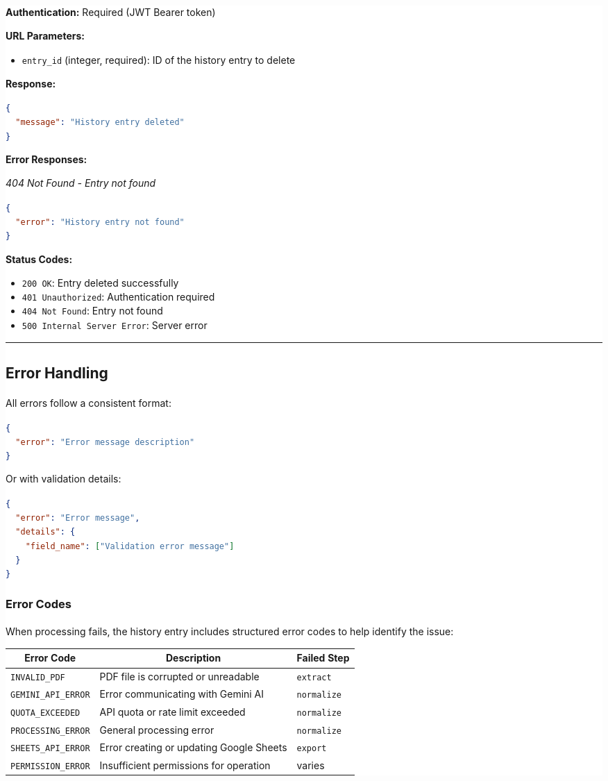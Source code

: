 **Authentication:** Required (JWT Bearer token)

**URL Parameters:**
- `entry_id` (integer, required): ID of the history entry to delete

**Response:**
```json
{
  "message": "History entry deleted"
}
```

**Error Responses:**

*404 Not Found - Entry not found*
```json
{
  "error": "History entry not found"
}
```

**Status Codes:**
- `200 OK`: Entry deleted successfully
- `401 Unauthorized`: Authentication required
- `404 Not Found`: Entry not found
- `500 Internal Server Error`: Server error

---

## Error Handling

All errors follow a consistent format:

```json
{
  "error": "Error message description"
}
```

Or with validation details:

```json
{
  "error": "Error message",
  "details": {
    "field_name": ["Validation error message"]
  }
}
```

### Error Codes

When processing fails, the history entry includes structured error codes to help identify the issue:

| Error Code | Description | Failed Step |
|------------|-------------|-------------|
| `INVALID_PDF` | PDF file is corrupted or unreadable | `extract` |
| `GEMINI_API_ERROR` | Error communicating with Gemini AI | `normalize` |
| `QUOTA_EXCEEDED` | API quota or rate limit exceeded | `normalize` |
| `PROCESSING_ERROR` | General processing error | `normalize` |
| `SHEETS_API_ERROR` | Error creating or updating Google Sheets | `export` |
| `PERMISSION_ERROR` | Insufficient permissions for operation | varies |
